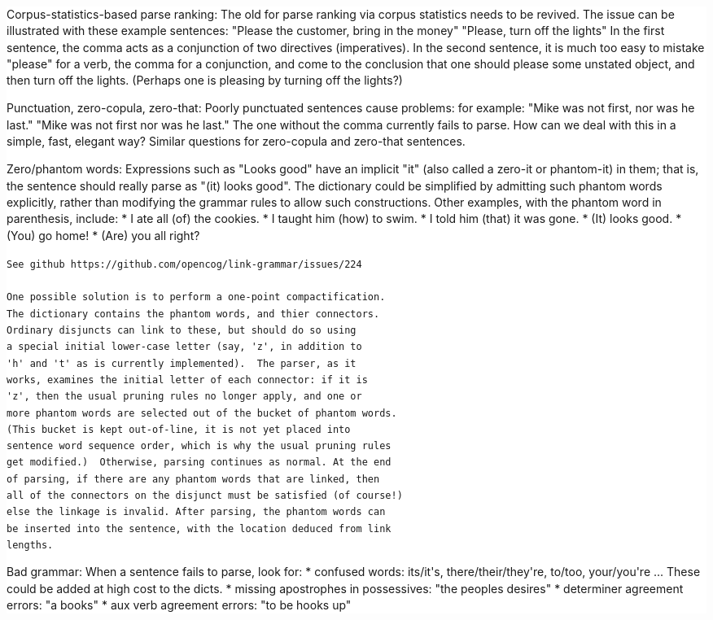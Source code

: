   Corpus-statistics-based parse ranking:
    The old for parse ranking via corpus statistics needs to be revived.
    The issue can be illustrated with these example sentences:
        "Please the customer, bring in the money"
        "Please, turn off the lights"
    In the first sentence, the comma acts as a conjunction of two
    directives (imperatives). In the second sentence, it is much too
    easy to mistake "please" for a verb, the comma for a conjunction,
    and come to the conclusion that one should please some unstated
    object, and then turn off the lights. (Perhaps one is pleasing
    by turning off the lights?)

  Punctuation, zero-copula, zero-that:
    Poorly punctuated sentences cause problems:  for example:
      "Mike was not first, nor was he last."
      "Mike was not first nor was he last."
    The one without the comma currently fails to parse.  How can we
    deal with this in a simple, fast, elegant way?  Similar questions
    for zero-copula and zero-that sentences.

  Zero/phantom words:  Expressions such as "Looks good" have an implicit
    "it" (also called a zero-it or phantom-it) in them; that is, the
    sentence should really parse as "(it) looks good".  The dictionary
    could be simplified by admitting such phantom words explicitly,
    rather than modifying the grammar rules to allow such constructions.
    Other examples, with the phantom word in parenthesis, include:
    * I ate all (of) the cookies.
    * I taught him (how) to swim.
    * I told him (that) it was gone.
    * (It) looks good.
    * (You) go home!
    * (Are) you all right?

    See github https://github.com/opencog/link-grammar/issues/224

    One possible solution is to perform a one-point compactification.
    The dictionary contains the phantom words, and thier connectors.
    Ordinary disjuncts can link to these, but should do so using
    a special initial lower-case letter (say, 'z', in addition to
    'h' and 't' as is currently implemented).  The parser, as it
    works, examines the initial letter of each connector: if it is
    'z', then the usual pruning rules no longer apply, and one or
    more phantom words are selected out of the bucket of phantom words.
    (This bucket is kept out-of-line, it is not yet placed into
    sentence word sequence order, which is why the usual pruning rules
    get modified.)  Otherwise, parsing continues as normal. At the end
    of parsing, if there are any phantom words that are linked, then
    all of the connectors on the disjunct must be satisfied (of course!)
    else the linkage is invalid. After parsing, the phantom words can
    be inserted into the sentence, with the location deduced from link
    lengths.

  Bad grammar: When a sentence fails to parse, look for:
    * confused words: its/it's, there/their/they're, to/too, your/you're ...
      These could be added at high cost to the dicts.
    * missing apostrophes in possessives: "the peoples desires"
    * determiner agreement errors: "a books"
    * aux verb agreement errors: "to be hooks up"
